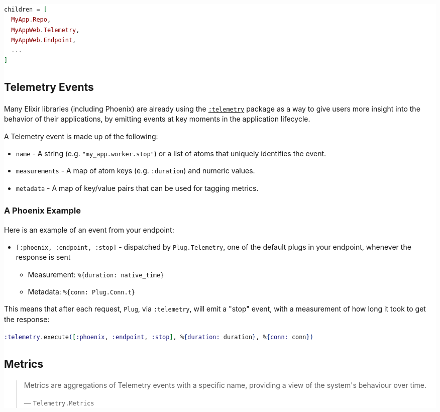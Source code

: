 ```elixir
children = [
  MyApp.Repo,
  MyAppWeb.Telemetry,
  MyAppWeb.Endpoint,
  ...
]
```

## Telemetry Events

Many Elixir libraries (including Phoenix) are already using
the [`:telemetry`](http://hexdocs.pm/telemetry) package as a
way to give users more insight into the behavior of their
applications, by emitting events at key moments in the
application lifecycle.

A Telemetry event is made up of the following:

  * `name` - A string (e.g. `"my_app.worker.stop"`) or a
    list of atoms that uniquely identifies the event.

  * `measurements` - A map of atom keys (e.g. `:duration`)
    and numeric values.

  * `metadata` - A map of key/value pairs that can be used
    for tagging metrics.

### A Phoenix Example

Here is an example of an event from your endpoint:

* `[:phoenix, :endpoint, :stop]` - dispatched by
  `Plug.Telemetry`, one of the default plugs in your endpoint, whenever the response is
  sent

  * Measurement: `%{duration: native_time}`

  * Metadata: `%{conn: Plug.Conn.t}`

This means that after each request, `Plug`, via `:telemetry`,
will emit a "stop" event, with a measurement of how long it
took to get the response:

```elixir
:telemetry.execute([:phoenix, :endpoint, :stop], %{duration: duration}, %{conn: conn})
```

## Metrics

> Metrics are aggregations of Telemetry events with a
> specific name, providing a view of the system's behaviour
> over time.
>
> &#x2015; `Telemetry.Metrics`
